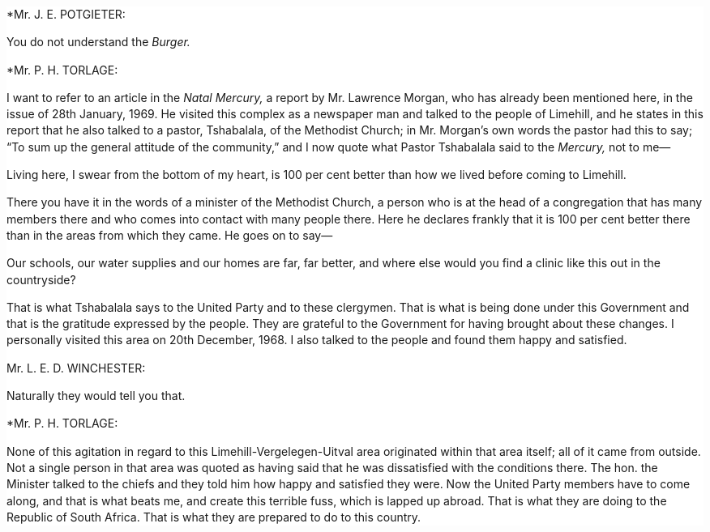 </speech>

<speech by="#potgieter">

<from>*Mr. <person refersTo="hansard_za">J. E. POTGIETER</person>:</from>

<p>You do not understand the <i>Burger.</i></p>

</speech>

<speech by="#torlage">

<from>*Mr. <person refersTo="hansard_za">P. H. TORLAGE</person>:</from>

<p>I want to refer to an article in the <i>Natal Mercury,</i> a report by <span class="col_0183-0184" refersTo="page_0111"/>Mr. Lawrence Morgan, who has already been mentioned here, in the issue of 28th January, 1969. He visited this complex as a newspaper man and talked to the people of Limehill, and he states in this report that he also talked to a pastor, Tshabalala, of the Methodist Church; in Mr. Morgan&#x2019;s own words the pastor had this to say; &#x201C;To sum up the general attitude of the community,&#x201D; and I now quote what Pastor Tshabalala said to the <i>Mercury,</i> not to me&#x2014;</p>

<block name="quote">Living here, I swear from the bottom of my heart, is 100 per cent better than how we lived before coming to Limehill.</block>

<p>There you have it in the words of a minister of the Methodist Church, a person who is at the head of a congregation that has many members there and who comes into contact with many people there. Here he declares frankly that it is 100 per cent better there than in the areas from which they came. He goes on to say&#x2014;</p>

<block name="quote">Our schools, our water supplies and our homes are far, far better, and where else would you find a clinic like this out in the countryside?</block>

<p>That is what Tshabalala says to the United Party and to these clergymen. That is what is being done under this Government and that is the gratitude expressed by the people. They are grateful to the Government for having brought about these changes. I personally visited this area on 20th December, 1968. I also talked to the people and found them happy and satisfied.</p>

</speech>

<speech by="#winchester">

<from>Mr. <person refersTo="hansard_za">L. E. D. WINCHESTER</person>:</from>

<p>Naturally they would tell you that.</p>

</speech>

<speech by="#torlage">

<from>*Mr. <person refersTo="hansard_za">P. H. TORLAGE</person>:</from>

<p>None of this agitation in regard to this Limehill-Vergelegen-Uitval area originated within that area itself; all of it came from outside. Not a single person in that area was quoted as having said that he was dissatisfied with the conditions there. The hon. the Minister talked to the chiefs and they told him how happy and satisfied they were. Now the United Party members have to come along, and that is what beats me, and create this terrible fuss, which is lapped up abroad. That is what they are doing to the Republic of South Africa. That is what they are prepared to do to this country.</p>
